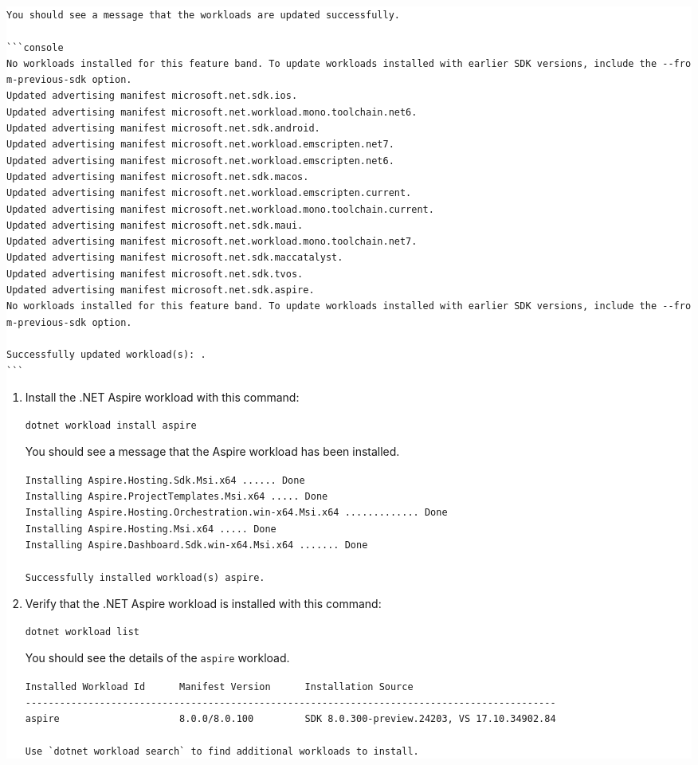     You should see a message that the workloads are updated successfully.

    ```console
    No workloads installed for this feature band. To update workloads installed with earlier SDK versions, include the --from-previous-sdk option.
    Updated advertising manifest microsoft.net.sdk.ios.
    Updated advertising manifest microsoft.net.workload.mono.toolchain.net6.
    Updated advertising manifest microsoft.net.sdk.android.
    Updated advertising manifest microsoft.net.workload.emscripten.net7.
    Updated advertising manifest microsoft.net.workload.emscripten.net6.
    Updated advertising manifest microsoft.net.sdk.macos.
    Updated advertising manifest microsoft.net.workload.emscripten.current.
    Updated advertising manifest microsoft.net.workload.mono.toolchain.current.
    Updated advertising manifest microsoft.net.sdk.maui.
    Updated advertising manifest microsoft.net.workload.mono.toolchain.net7.
    Updated advertising manifest microsoft.net.sdk.maccatalyst.
    Updated advertising manifest microsoft.net.sdk.tvos.
    Updated advertising manifest microsoft.net.sdk.aspire.
    No workloads installed for this feature band. To update workloads installed with earlier SDK versions, include the --from-previous-sdk option.
    
    Successfully updated workload(s): .
    ```

1. Install the .NET Aspire workload with this command:

    ```dotnetcli
    dotnet workload install aspire
    ```

    You should see a message that the Aspire workload has been installed.

    ```console
    Installing Aspire.Hosting.Sdk.Msi.x64 ...... Done
    Installing Aspire.ProjectTemplates.Msi.x64 ..... Done
    Installing Aspire.Hosting.Orchestration.win-x64.Msi.x64 ............. Done
    Installing Aspire.Hosting.Msi.x64 ..... Done
    Installing Aspire.Dashboard.Sdk.win-x64.Msi.x64 ....... Done
    
    Successfully installed workload(s) aspire.
    ```

1. Verify that the .NET Aspire workload is installed with this command:

    ```dotnetcli
    dotnet workload list
    ```

    You should see the details of the `aspire` workload.

    ```console
    Installed Workload Id      Manifest Version      Installation Source
    ---------------------------------------------------------------------------------------------
    aspire                     8.0.0/8.0.100         SDK 8.0.300-preview.24203, VS 17.10.34902.84

    Use `dotnet workload search` to find additional workloads to install.
    ```
